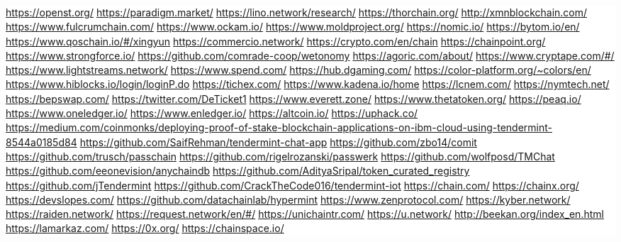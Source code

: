 https://openst.org/
https://paradigm.market/
https://lino.network/research/
https://thorchain.org/
http://xmnblockchain.com/
https://www.fulcrumchain.com/
https://www.ockam.io/
https://www.moldproject.org/
https://nomic.io/
https://bytom.io/en/
https://www.qoschain.io/#/xingyun
https://commercio.network/
https://crypto.com/en/chain
https://chainpoint.org/
https://www.strongforce.io/
https://github.com/comrade-coop/wetonomy
https://agoric.com/about/
https://www.cryptape.com/#/
https://www.lightstreams.network/
https://www.spend.com/
https://hub.dgaming.com/
https://color-platform.org/~colors/en/
https://www.hiblocks.io/login/loginP.do
https://tichex.com/
https://www.kadena.io/home
https://lcnem.com/
https://nymtech.net/
https://bepswap.com/
https://twitter.com/DeTicket1
https://www.everett.zone/
https://www.thetatoken.org/
https://peaq.io/
https://www.oneledger.io/
https://www.enledger.io/
https://altcoin.io/
https://uphack.co/
https://medium.com/coinmonks/deploying-proof-of-stake-blockchain-applications-on-ibm-cloud-using-tendermint-8544a0185d84
https://github.com/SaifRehman/tendermint-chat-app
https://github.com/zbo14/comit
https://github.com/trusch/passchain
https://github.com/rigelrozanski/passwerk
https://github.com/wolfposd/TMChat
https://github.com/eeonevision/anychaindb
https://github.com/AdityaSripal/token_curated_registry
https://github.com/jTendermint
https://github.com/CrackTheCode016/tendermint-iot
https://chain.com/
https://chainx.org/
https://devslopes.com/
https://github.com/datachainlab/hypermint
https://www.zenprotocol.com/
https://kyber.network/
https://raiden.network/
https://request.network/en/#/
https://unichaintr.com/
https://u.network/
http://beekan.org/index_en.html
https://lamarkaz.com/
https://0x.org/
https://chainspace.io/
